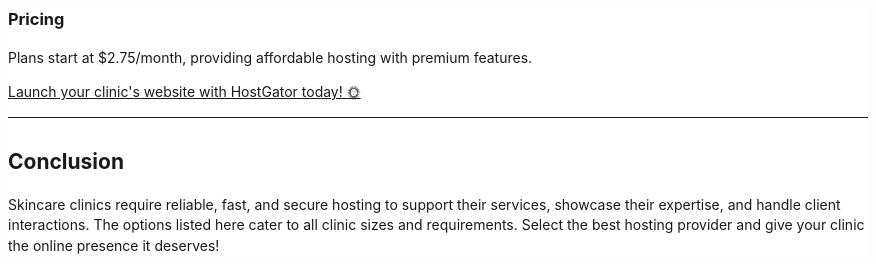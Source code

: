 ### Pricing  
Plans start at $2.75/month, providing affordable hosting with premium features.  

[Launch your clinic's website with HostGator today! 🌞](https://snipitx.com/hostgator-jy)  

---

## Conclusion  

Skincare clinics require reliable, fast, and secure hosting to support their services, showcase their expertise, and handle client interactions. The options listed here cater to all clinic sizes and requirements. Select the best hosting provider and give your clinic the online presence it deserves!  
